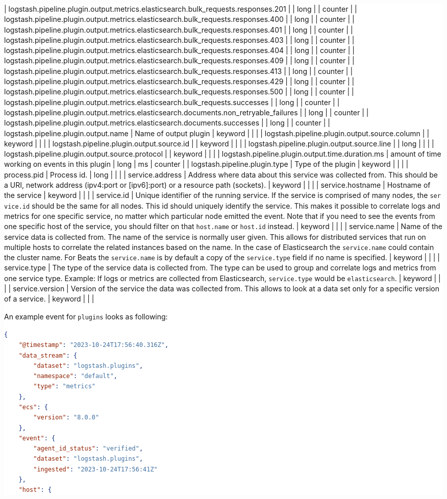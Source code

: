 | logstash.pipeline.plugin.output.metrics.elasticsearch.bulk_requests.responses.201 |  | long |  | counter |
| logstash.pipeline.plugin.output.metrics.elasticsearch.bulk_requests.responses.400 |  | long |  | counter |
| logstash.pipeline.plugin.output.metrics.elasticsearch.bulk_requests.responses.401 |  | long |  | counter |
| logstash.pipeline.plugin.output.metrics.elasticsearch.bulk_requests.responses.403 |  | long |  | counter |
| logstash.pipeline.plugin.output.metrics.elasticsearch.bulk_requests.responses.404 |  | long |  | counter |
| logstash.pipeline.plugin.output.metrics.elasticsearch.bulk_requests.responses.409 |  | long |  | counter |
| logstash.pipeline.plugin.output.metrics.elasticsearch.bulk_requests.responses.413 |  | long |  | counter |
| logstash.pipeline.plugin.output.metrics.elasticsearch.bulk_requests.responses.429 |  | long |  | counter |
| logstash.pipeline.plugin.output.metrics.elasticsearch.bulk_requests.responses.500 |  | long |  | counter |
| logstash.pipeline.plugin.output.metrics.elasticsearch.bulk_requests.successes |  | long |  | counter |
| logstash.pipeline.plugin.output.metrics.elasticsearch.documents.non_retryable_failures |  | long |  | counter |
| logstash.pipeline.plugin.output.metrics.elasticsearch.documents.successes |  | long |  | counter |
| logstash.pipeline.plugin.output.name | Name of output plugin | keyword |  |  |
| logstash.pipeline.plugin.output.source.column |  | keyword |  |  |
| logstash.pipeline.plugin.output.source.id |  | keyword |  |  |
| logstash.pipeline.plugin.output.source.line |  | long |  |  |
| logstash.pipeline.plugin.output.source.protocol |  | keyword |  |  |
| logstash.pipeline.plugin.output.time.duration.ms | amount of time working on events in this plugin | long | ms | counter |
| logstash.pipeline.plugin.type | Type of the plugin | keyword |  |  |
| process.pid | Process id. | long |  |  |
| service.address | Address where data about this service was collected from. This should be a URI, network address (ipv4:port or [ipv6]:port) or a resource path (sockets). | keyword |  |  |
| service.hostname | Hostname of the service | keyword |  |  |
| service.id | Unique identifier of the running service. If the service is comprised of many nodes, the `service.id` should be the same for all nodes. This id should uniquely identify the service. This makes it possible to correlate logs and metrics for one specific service, no matter which particular node emitted the event. Note that if you need to see the events from one specific host of the service, you should filter on that `host.name` or `host.id` instead. | keyword |  |  |
| service.name | Name of the service data is collected from. The name of the service is normally user given. This allows for distributed services that run on multiple hosts to correlate the related instances based on the name. In the case of Elasticsearch the `service.name` could contain the cluster name. For Beats the `service.name` is by default a copy of the `service.type` field if no name is specified. | keyword |  |  |
| service.type | The type of the service data is collected from. The type can be used to group and correlate logs and metrics from one service type. Example: If logs or metrics are collected from Elasticsearch, `service.type` would be `elasticsearch`. | keyword |  |  |
| service.version | Version of the service the data was collected from. This allows to look at a data set only for a specific version of a service. | keyword |  |  |


An example event for `plugins` looks as following:

```json
{
    "@timestamp": "2023-10-24T17:56:40.316Z",
    "data_stream": {
        "dataset": "logstash.plugins",
        "namespace": "default",
        "type": "metrics"
    },
    "ecs": {
        "version": "8.0.0"
    },
    "event": {
        "agent_id_status": "verified",
        "dataset": "logstash.plugins",
        "ingested": "2023-10-24T17:56:41Z"
    },
    "host": {
```